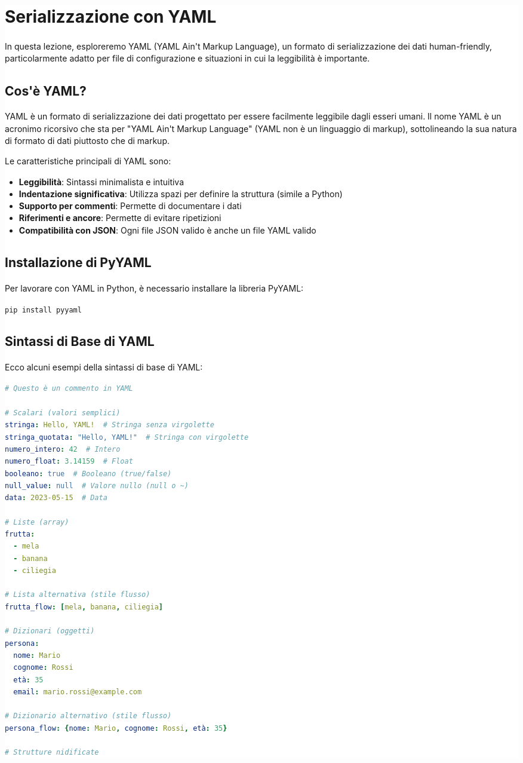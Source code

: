 # Serializzazione con YAML

In questa lezione, esploreremo YAML (YAML Ain't Markup Language), un formato di serializzazione dei dati human-friendly, particolarmente adatto per file di configurazione e situazioni in cui la leggibilità è importante.

## Cos'è YAML?

YAML è un formato di serializzazione dei dati progettato per essere facilmente leggibile dagli esseri umani. Il nome YAML è un acronimo ricorsivo che sta per "YAML Ain't Markup Language" (YAML non è un linguaggio di markup), sottolineando la sua natura di formato di dati piuttosto che di markup.

Le caratteristiche principali di YAML sono:

- **Leggibilità**: Sintassi minimalista e intuitiva
- **Indentazione significativa**: Utilizza spazi per definire la struttura (simile a Python)
- **Supporto per commenti**: Permette di documentare i dati
- **Riferimenti e ancore**: Permette di evitare ripetizioni
- **Compatibilità con JSON**: Ogni file JSON valido è anche un file YAML valido

## Installazione di PyYAML

Per lavorare con YAML in Python, è necessario installare la libreria PyYAML:

```bash
pip install pyyaml
```

## Sintassi di Base di YAML

Ecco alcuni esempi della sintassi di base di YAML:

```yaml
# Questo è un commento in YAML

# Scalari (valori semplici)
stringa: Hello, YAML!  # Stringa senza virgolette
stringa_quotata: "Hello, YAML!"  # Stringa con virgolette
numero_intero: 42  # Intero
numero_float: 3.14159  # Float
booleano: true  # Booleano (true/false)
null_value: null  # Valore nullo (null o ~)
data: 2023-05-15  # Data

# Liste (array)
frutta:
  - mela
  - banana
  - ciliegia

# Lista alternativa (stile flusso)
frutta_flow: [mela, banana, ciliegia]

# Dizionari (oggetti)
persona:
  nome: Mario
  cognome: Rossi
  età: 35
  email: mario.rossi@example.com

# Dizionario alternativo (stile flusso)
persona_flow: {nome: Mario, cognome: Rossi, età: 35}

# Strutture nidificate
```